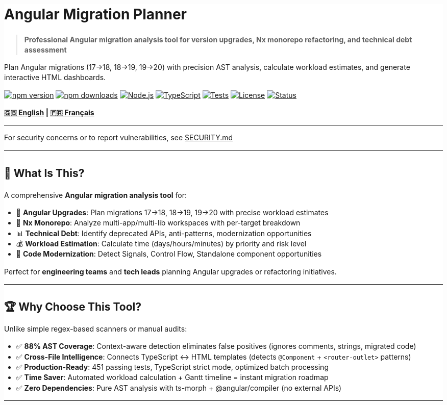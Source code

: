 # Angular Migration Planner

> **Professional Angular migration analysis tool for version upgrades, Nx monorepo refactoring, and technical debt assessment**

Plan Angular migrations (17→18, 18→19, 19→20) with precision AST analysis, calculate workload estimates, and generate interactive HTML dashboards.

[![npm version](https://img.shields.io/npm/v/@silvestv/migration-planificator.svg)](https://www.npmjs.com/package/@silvestv/migration-planificator)
[![npm downloads](https://img.shields.io/npm/dm/@silvestv/migration-planificator.svg)](https://www.npmjs.com/package/@silvestv/migration-planificator)
[![Node.js](https://img.shields.io/badge/node-%3E%3D20.0.0-brightgreen)](https://nodejs.org/)
[![TypeScript](https://img.shields.io/badge/typescript-5.9-blue)](https://www.typescriptlang.org/)
[![Tests](https://img.shields.io/badge/tests-451%20passing-success)](./tests)
[![License](https://img.shields.io/badge/license-AGPL--3.0%20OR%20Commercial-blue)](./LICENSE)
[![Status](https://img.shields.io/badge/status-alpha-orange)](https://www.npmjs.com/package/@silvestv/migration-planificator)

**[🇬🇧 English](https://github.com/silvestv/migration-planificator-documentation/blob/master/README.md) | [🇫🇷 Français](https://github.com/silvestv/migration-planificator-documentation/blob/master/README.fr.md)**

---

For security concerns or to report vulnerabilities, see [SECURITY.md](https://github.com/silvestv/migration-planificator-documentation/blob/master/SECURITY.md)

---

## 🎯 What Is This?

A comprehensive **Angular migration analysis tool** for:

- 🔄 **Angular Upgrades**: Plan migrations 17→18, 18→19, 19→20 with precise workload estimates
- 🏢 **Nx Monorepo**: Analyze multi-app/multi-lib workspaces with per-target breakdown
- 📊 **Technical Debt**: Identify deprecated APIs, anti-patterns, modernization opportunities
- 💰 **Workload Estimation**: Calculate time (days/hours/minutes) by priority and risk level
- 🎨 **Code Modernization**: Detect Signals, Control Flow, Standalone component opportunities

Perfect for **engineering teams** and **tech leads** planning Angular upgrades or refactoring initiatives.

---

## 🏆 Why Choose This Tool?

Unlike simple regex-based scanners or manual audits:

- ✅ **88% AST Coverage**: Context-aware detection eliminates false positives (ignores comments, strings, migrated code)
- ✅ **Cross-File Intelligence**: Connects TypeScript ↔ HTML templates (detects `@Component` + `<router-outlet>` patterns)
- ✅ **Production-Ready**: 451 passing tests, TypeScript strict mode, optimized batch processing
- ✅ **Time Saver**: Automated workload calculation + Gantt timeline = instant migration roadmap
- ✅ **Zero Dependencies**: Pure AST analysis with ts-morph + @angular/compiler (no external APIs)

---